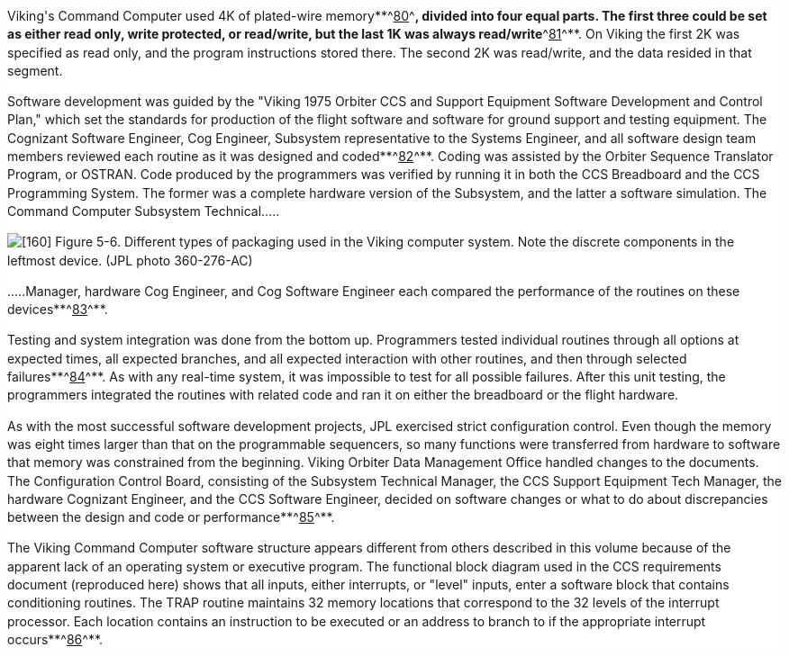 Viking's Command Computer used 4K of plated-wire
memory**^[80](Source5.html)^**, divided into four equal parts. The first
three could be set as either read only, write protected, or read/write,
but the last 1K was always read/write**^[81](Source5.html)^**. On Viking
the first 2K was specified as read only, and the program instructions
stored there. The second 2K was read/write, and the data resided in that
segment.

</div>

Software development was guided by the "Viking 1975 Orbiter CCS and
Support Equipment Software Development and Control Plan," which set the
standards for production of the flight software and software for ground
support and testing equipment. The Cognizant Software Engineer, Cog
Engineer, Subsystem representative to the Systems Engineer, and all
software design team members reviewed each routine as it was designed
and coded**^[82](Source5.html)^**. Coding was assisted by the Orbiter
Sequence Translator Program, or OSTRAN. Code produced by the programmers
was verified by running it in both the CCS Breadboard and the CCS
Programming System. The former was a complete hardware version of the
Subsystem, and the latter a software simulation. The Command Computer
Subsystem Technical.....

![\[**160**\] Figure 5-6. Different types of packaging used in the Viking computer
system. Note the discrete components in the leftmost device. (JPL photo
360-276-AC)](images/p160.jpg)

.....Manager, hardware Cog Engineer, and Cog Software Engineer each
compared the performance of the routines on these
devices**^[83](Source5.html)^**.

Testing and system integration was done from the bottom up. Programmers
tested individual routines through all options at expected times, all
expected branches, and all expected interaction with other routines, and
then through selected failures**^[84](Source5.html)^**. As with any
real-time system, it was impossible to test for all possible failures.
After this unit testing, the programmers integrated the routines with
related code and ran it on either the breadboard or the flight hardware.

As with the most successful software development projects, JPL exercised
strict configuration control. Even though the memory was eight times
larger than that on the programmable sequencers, so many functions were
transferred from hardware to software that memory was constrained from
the beginning. Viking Orbiter Data Management Office handled changes to
the documents. The Configuration Control Board, consisting of the
Subsystem Technical Manager, the CCS Support Equipment Tech Manager, the
hardware Cognizant Engineer, and the CCS Software Engineer, decided on
software changes or what to do about discrepancies between the design
and code or performance**^[85](Source5.html)^**.

<div class="box"
title="[&lt;b&gt;161&lt;/b&gt;] Box 5-4: CCS Software Structure">

The Viking Command Computer software structure appears different from
others described in this volume because of the apparent lack of an
operating system or executive program. The functional block diagram used
in the CCS requirements document (reproduced here) shows that all
inputs, either interrupts, or "level" inputs, enter a software block
that contains conditioning routines. The TRAP routine maintains 32
memory locations that correspond to the 32 levels of the interrupt
processor. Each location contains an instruction to be executed or an
address to branch to if the appropriate interrupt
occurs**^[86](Source5.html)^**.


[^5-6a]: Edward and Linda Ezell make the point in their book
